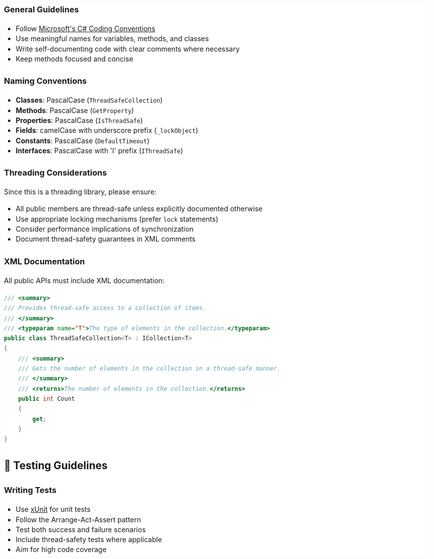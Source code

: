 ### General Guidelines

- Follow [Microsoft's C# Coding Conventions](https://docs.microsoft.com/en-us/dotnet/csharp/programming-guide/inside-a-program/coding-conventions)
- Use meaningful names for variables, methods, and classes
- Write self-documenting code with clear comments where necessary
- Keep methods focused and concise

### Naming Conventions

- **Classes**: PascalCase (`ThreadSafeCollection`)
- **Methods**: PascalCase (`GetProperty`)
- **Properties**: PascalCase (`IsThreadSafe`)
- **Fields**: camelCase with underscore prefix (`_lockObject`)
- **Constants**: PascalCase (`DefaultTimeout`)
- **Interfaces**: PascalCase with 'I' prefix (`IThreadSafe`)

### Threading Considerations

Since this is a threading library, please ensure:
- All public members are thread-safe unless explicitly documented otherwise
- Use appropriate locking mechanisms (prefer `lock` statements)
- Consider performance implications of synchronization
- Document thread-safety guarantees in XML comments

### XML Documentation

All public APIs must include XML documentation:

```csharp
/// <summary>
/// Provides thread-safe access to a collection of items. 
/// </summary> 
/// <typeparam name="T">The type of elements in the collection.</typeparam>
public class ThreadSafeCollection<T> : ICollection<T> 
{
    /// <summary> 
    /// Gets the number of elements in the collection in a thread-safe manner. 
    /// </summary> 
    /// <returns>The number of elements in the collection.</returns> 
    public int Count 
    { 
        get; 
    } 
}
```

## 🧪 Testing Guidelines

### Writing Tests

- Use [xUnit](https://xunit.net/) for unit tests
- Follow the Arrange-Act-Assert pattern
- Test both success and failure scenarios
- Include thread-safety tests where applicable
- Aim for high code coverage
